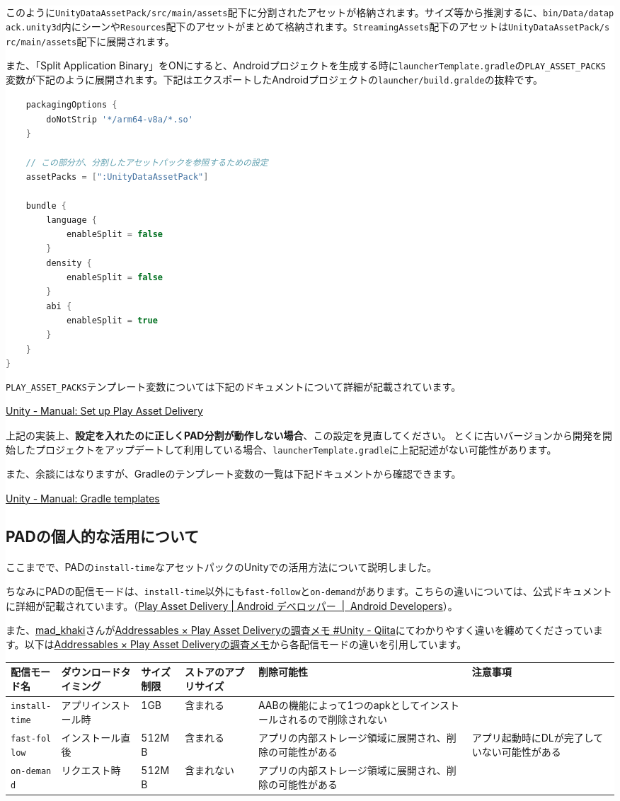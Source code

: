 このように`UnityDataAssetPack/src/main/assets`配下に分割されたアセットが格納されます。サイズ等から推測するに、`bin/Data/datapack.unity3d`内にシーンや`Resources`配下のアセットがまとめて格納されます。`StreamingAssets`配下のアセットは`UnityDataAssetPack/src/main/assets`配下に展開されます。

また、「Split Application Binary」をONにすると、Androidプロジェクトを生成する時に`launcherTemplate.gradle`の`PLAY_ASSET_PACKS`変数が下記のように展開されます。下記はエクスポートしたAndroidプロジェクトの`launcher/build.gralde`の抜粋です。

```gradle
    packagingOptions {
        doNotStrip '*/arm64-v8a/*.so'
    }

    // この部分が、分割したアセットパックを参照するための設定
    assetPacks = [":UnityDataAssetPack"]
    
    bundle {
        language {
            enableSplit = false
        }
        density {
            enableSplit = false
        }
        abi {
            enableSplit = true
        }
    }
} 
```

`PLAY_ASSET_PACKS`テンプレート変数については下記のドキュメントについて詳細が記載されています。

[Unity - Manual: Set up Play Asset Delivery](https://docs.unity3d.com/Manual/android-asset-packs-set-up.html)

上記の実装上、**設定を入れたのに正しくPAD分割が動作しない場合**、この設定を見直してください。
とくに古いバージョンから開発を開始したプロジェクトをアップデートして利用している場合、`launcherTemplate.gradle`に上記記述がない可能性があります。

また、余談にはなりますが、Gradleのテンプレート変数の一覧は下記ドキュメントから確認できます。

[Unity - Manual: Gradle templates](https://docs.unity3d.com/Manual/gradle-templates.html)

## PADの個人的な活用について

ここまでで、PADの`install-time`なアセットパックのUnityでの活用方法について説明しました。

ちなみにPADの配信モードは、`install-time`以外にも`fast-follow`と`on-demand`があります。こちらの違いについては、公式ドキュメントに詳細が記載されています。（[Play Asset Delivery  |  Android デベロッパー  |  Android Developers](https://developer.android.com/guide/app-bundle/asset-delivery?hl=ja)）。

また、[mad_khaki](https://qiita.com/mad_khaki)さんが[Addressables × Play Asset Deliveryの調査メモ #Unity - Qiita](https://qiita.com/mad_khaki/items/69d836bc7bfbb146b81a)にてわかりやすく違いを纏めてくださっています。以下は[Addressables × Play Asset Deliveryの調査メモ](https://qiita.com/mad_khaki/items/69d836bc7bfbb146b81a)から各配信モードの違いを引用しています。

|  配信モード名  | ダウンロードタイミング | サイズ制限 | ストアのアプリサイズ |                            削除可能性                             |                   注意事項                   |
| :------------- | :--------------------- | :--------- | :------------------- | :---------------------------------------------------------------- | :------------------------------------------- |
| `install-time` | アプリインストール時   | 1GB        | 含まれる             | AABの機能によって1つのapkとしてインストールされるので削除されない |                                              |
| `fast-follow`  | インストール直後       | 512MB      | 含まれる             | アプリの内部ストレージ領域に展開され、削除の可能性がある          | アプリ起動時にDLが完了していない可能性がある |
| `on-demand`    | リクエスト時           | 512MB      | 含まれない           | アプリの内部ストレージ領域に展開され、削除の可能性がある          |                                              |
